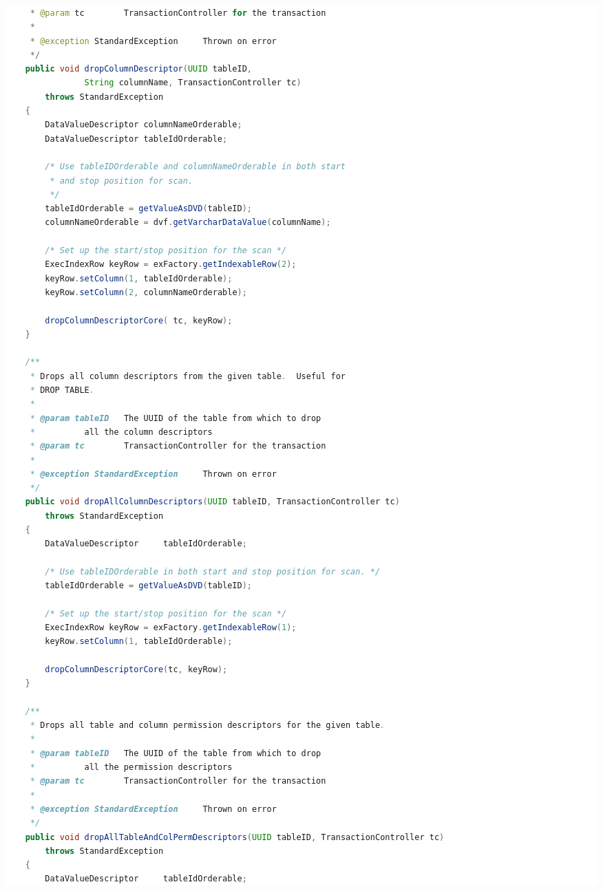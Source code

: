 ```java
	 * @param tc		TransactionController for the transaction
	 *
	 * @exception StandardException		Thrown on error
	 */
	public void	dropColumnDescriptor(UUID tableID,
				String columnName, TransactionController tc)
		throws StandardException
	{
		DataValueDescriptor	columnNameOrderable;
		DataValueDescriptor	tableIdOrderable;

		/* Use tableIDOrderable and columnNameOrderable in both start 
		 * and stop position for scan. 
		 */
		tableIdOrderable = getValueAsDVD(tableID);
		columnNameOrderable = dvf.getVarcharDataValue(columnName);

		/* Set up the start/stop position for the scan */
		ExecIndexRow keyRow = exFactory.getIndexableRow(2);
		keyRow.setColumn(1, tableIdOrderable);
		keyRow.setColumn(2, columnNameOrderable);

		dropColumnDescriptorCore( tc, keyRow);
	}

	/**
	 * Drops all column descriptors from the given table.  Useful for
	 * DROP TABLE.
	 *
	 * @param tableID	The UUID of the table from which to drop
	 *			all the column descriptors
	 * @param tc		TransactionController for the transaction
	 *
	 * @exception StandardException		Thrown on error
	 */
	public void	dropAllColumnDescriptors(UUID tableID, TransactionController tc)
		throws StandardException
	{
		DataValueDescriptor		tableIdOrderable;

		/* Use tableIDOrderable in both start and stop position for scan. */
		tableIdOrderable = getValueAsDVD(tableID);

		/* Set up the start/stop position for the scan */
		ExecIndexRow keyRow = exFactory.getIndexableRow(1);
		keyRow.setColumn(1, tableIdOrderable);

		dropColumnDescriptorCore(tc, keyRow);
	}

	/**
	 * Drops all table and column permission descriptors for the given table.
	 *
	 * @param tableID	The UUID of the table from which to drop
	 *			all the permission descriptors
	 * @param tc		TransactionController for the transaction
	 *
	 * @exception StandardException		Thrown on error
	 */
	public void	dropAllTableAndColPermDescriptors(UUID tableID, TransactionController tc)
		throws StandardException
	{
		DataValueDescriptor		tableIdOrderable;
```